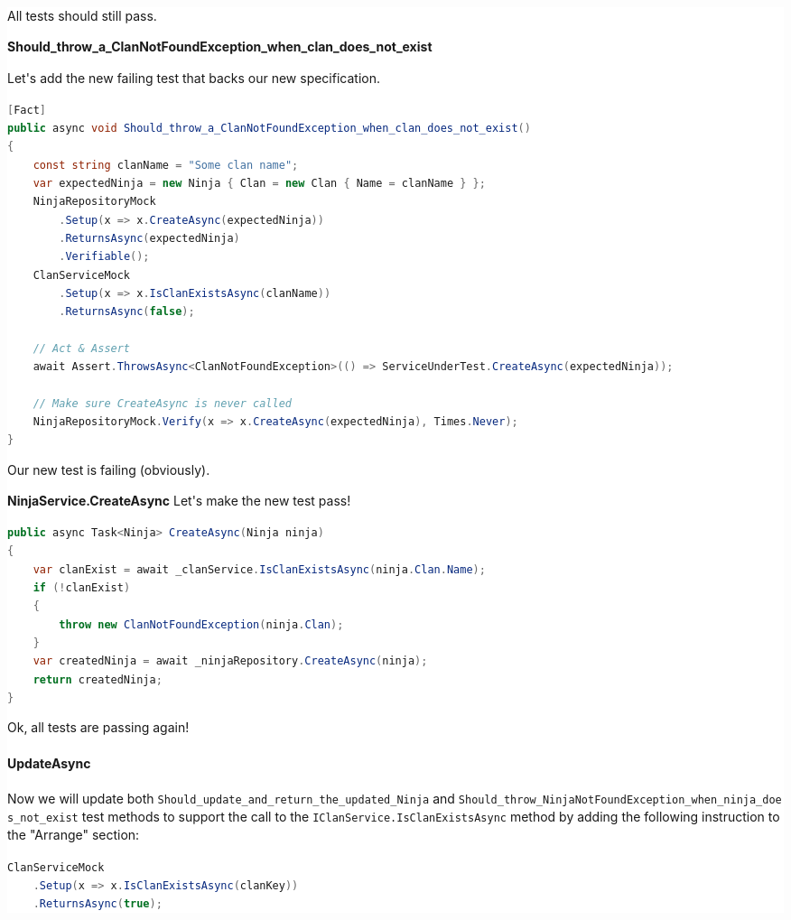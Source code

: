 All tests should still pass.

**Should_throw_a_ClanNotFoundException_when_clan_does_not_exist**

Let's add the new failing test that backs our new specification.

``` csharp
[Fact]
public async void Should_throw_a_ClanNotFoundException_when_clan_does_not_exist()
{
    const string clanName = "Some clan name";
    var expectedNinja = new Ninja { Clan = new Clan { Name = clanName } };
    NinjaRepositoryMock
        .Setup(x => x.CreateAsync(expectedNinja))
        .ReturnsAsync(expectedNinja)
        .Verifiable();
    ClanServiceMock
        .Setup(x => x.IsClanExistsAsync(clanName))
        .ReturnsAsync(false);

    // Act & Assert
    await Assert.ThrowsAsync<ClanNotFoundException>(() => ServiceUnderTest.CreateAsync(expectedNinja));
    
    // Make sure CreateAsync is never called 
    NinjaRepositoryMock.Verify(x => x.CreateAsync(expectedNinja), Times.Never);
}
```

Our new test is failing (obviously).

**NinjaService.CreateAsync**
Let's make the new test pass!

``` csharp
public async Task<Ninja> CreateAsync(Ninja ninja)
{
    var clanExist = await _clanService.IsClanExistsAsync(ninja.Clan.Name);
    if (!clanExist)
    {
        throw new ClanNotFoundException(ninja.Clan);
    }
    var createdNinja = await _ninjaRepository.CreateAsync(ninja);
    return createdNinja;
}
```

Ok, all tests are passing again!

#### UpdateAsync
Now we will update both `Should_update_and_return_the_updated_Ninja` and `Should_throw_NinjaNotFoundException_when_ninja_does_not_exist` test methods to support the call to the `IClanService.IsClanExistsAsync` method by adding the following instruction to the "Arrange" section:

``` csharp
ClanServiceMock
    .Setup(x => x.IsClanExistsAsync(clanKey))
    .ReturnsAsync(true);
```
